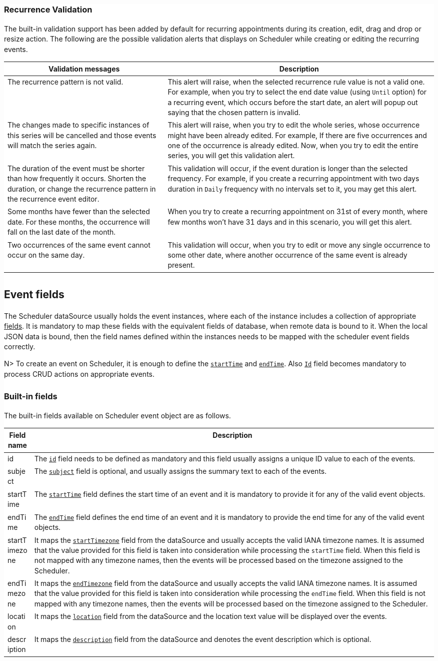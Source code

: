 ### Recurrence Validation

The built-in validation support has been added by default for recurring appointments during its creation, edit, drag and drop or resize action. The following are the possible validation alerts that displays on Scheduler while creating or editing the recurring events.

| Validation messages | Description |
|-------|---------|
| The recurrence pattern is not valid. | This alert will raise, when the selected recurrence rule value is not a valid one. For example, when you try to select the end date value (using `Until` option) for a recurring event, which occurs before the start date, an alert will popup out saying that the chosen pattern is invalid. |
| The changes made to specific instances of this series will be cancelled and those events will match the series again. | This alert will raise, when you try to edit the whole series, whose occurrence might have been already edited. For example, If there are five occurrences and one of the occurrence is already edited. Now, when you try to edit the entire series, you will get this validation alert. |
| The duration of the event must be shorter than how frequently it occurs. Shorten the duration, or change the recurrence pattern in the recurrence event editor. | This validation will occur, if the event duration is longer than the selected frequency. For example, if you create a recurring appointment with two days duration in `Daily` frequency with no intervals set to it, you may get this alert. |
| Some months have fewer than the selected date. For these months, the occurrence will fall on the last date of the month. | When you try to create a recurring appointment on 31st of every month, where few months won’t have 31 days and in this scenario, you will get this alert. |
| Two occurrences of the same event cannot occur on the same day. | This validation will occur, when you try to edit or move any single occurrence to some other date, where another occurrence of the same event is already present. |

## Event fields

The Scheduler dataSource usually holds the event instances, where each of the instance includes a collection of appropriate [fields](https://help.syncfusion.com/cr/aspnetcore-js2/Syncfusion.EJ2~Syncfusion.EJ2.Schedule.ScheduleField_properties.html). It is mandatory to map these fields with the equivalent fields of database, when remote data is bound to it. When the local JSON data is bound, then the field names defined within the instances needs to be mapped with the scheduler event fields correctly.

N> To create an event on Scheduler, it is enough to define the [`startTime`](https://help.syncfusion.com/cr/aspnetcore-js2/Syncfusion.EJ2.Schedule.ScheduleField.html#Syncfusion_EJ2_Schedule_ScheduleField_StartTime) and [`endTime`](https://help.syncfusion.com/cr/aspnetcore-js2/Syncfusion.EJ2.Schedule.ScheduleField.html#Syncfusion_EJ2_Schedule_ScheduleField_EndTime). Also [`Id`](https://help.syncfusion.com/cr/aspnetcore-js2/Syncfusion.EJ2.Schedule.ScheduleField.html#Syncfusion_EJ2_Schedule_ScheduleField_Id) field becomes mandatory to process CRUD actions on appropriate events.

### Built-in fields

The built-in fields available on Scheduler event object are as follows.

| Field name | Description |
|-------|---------|
|  id | The [`id`](https://help.syncfusion.com/cr/aspnetcore-js2/Syncfusion.EJ2.Schedule.ScheduleField.html#Syncfusion_EJ2_Schedule_ScheduleField_Id) field needs to be defined as mandatory and this field usually assigns a unique ID value to each of the events.|
| subject | The [`subject`](https://help.syncfusion.com/cr/aspnetcore-js2/Syncfusion.EJ2.Schedule.ScheduleField.html#Syncfusion_EJ2_Schedule_ScheduleField_Subject) field is optional, and usually assigns the summary text to each of the events.|
| startTime | The [`startTime`](https://help.syncfusion.com/cr/aspnetcore-js2/Syncfusion.EJ2.Schedule.ScheduleField.html#Syncfusion_EJ2_Schedule_ScheduleField_StartTime) field defines the start time of an event and it is mandatory to provide it for any of the valid event objects.|
| endTime | The [`endTime`](https://help.syncfusion.com/cr/aspnetcore-js2/Syncfusion.EJ2.Schedule.ScheduleField.html#Syncfusion_EJ2_Schedule_ScheduleField_EndTime) field defines the end time of an event and it is mandatory to provide the end time for any of the valid event objects.|
| startTimezone | It maps the [`startTimezone`](https://help.syncfusion.com/cr/aspnetcore-js2/Syncfusion.EJ2.Schedule.ScheduleField.html#Syncfusion_EJ2_Schedule_ScheduleField_StartTimezone) field from the dataSource and usually accepts the valid IANA timezone names. It is assumed that the value provided for this field is taken into consideration while processing the `startTime` field. When this field is not mapped with any timezone names, then the events will be processed based on the timezone assigned to the Scheduler.|
| endTimezone | It maps the [`endTimezone`](https://help.syncfusion.com/cr/aspnetcore-js2/Syncfusion.EJ2.Schedule.ScheduleField.html#Syncfusion_EJ2_Schedule_ScheduleField_EndTimezone) field from the dataSource and usually accepts the valid IANA timezone names. It is assumed that the value provided for this field is taken into consideration while processing the `endTime` field. When this field is not mapped with any timezone names, then the events will be processed based on the timezone assigned to the Scheduler.|
| location | It maps the [`location`](https://help.syncfusion.com/cr/aspnetcore-js2/Syncfusion.EJ2.Schedule.ScheduleField.html#Syncfusion_EJ2_Schedule_ScheduleField_Location) field from the dataSource and the location text value will be displayed over the events.|
| description | It maps the [`description`](https://help.syncfusion.com/cr/aspnetcore-js2/Syncfusion.EJ2.Schedule.ScheduleField.html#Syncfusion_EJ2_Schedule_ScheduleField_Description) field from the dataSource and denotes the event description which is optional.|